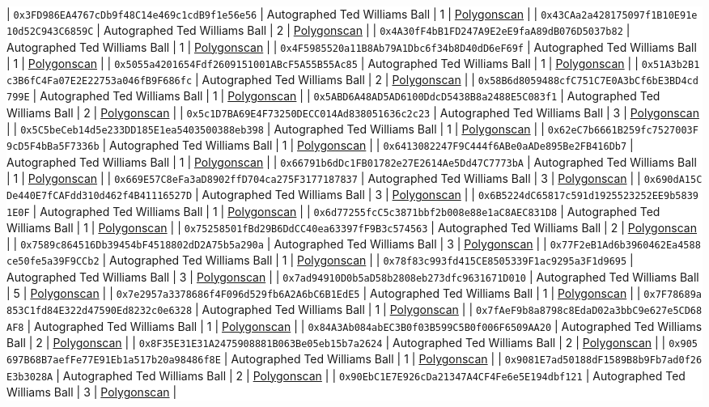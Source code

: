 | `0x3FD986EA4767cDb9f48C14e469c1cdB9f1e56e56` | Autographed Ted Williams Ball | 1 | [Polygonscan](https://polygonscan.com/tx/0x767c39ad743a8ef1efae9c50c072c972ef5320cd5621452bfb4cee3d75ecc784) |
| `0x43CAa2a428175097f1B10E91e10d52C943C6859C` | Autographed Ted Williams Ball | 2 | [Polygonscan](https://polygonscan.com/tx/0xd0259d49c77c4ab91c6c3134bc021ab5bdf09e50abd597afd212447b6ce7380d) |
| `0x4A30fF4bB1FD247A9E2eE9faA89dB076D5037b82` | Autographed Ted Williams Ball | 1 | [Polygonscan](https://polygonscan.com/tx/0xacc3b77f22492ac97485e6eabadc4944d2b1318a345ece5eb93179e59fb78b1e) |
| `0x4F5985520a11B8Ab79A1Dbc6f34b8D40dD6eF69f` | Autographed Ted Williams Ball | 1 | [Polygonscan](https://polygonscan.com/tx/0xb5529176439df783633c4d5f1ff3b96767ce675a1597a41d584fc18100bb2ca5) |
| `0x5055a4201654Fdf2609151001ABcF5A55B55Ac85` | Autographed Ted Williams Ball | 1 | [Polygonscan](https://polygonscan.com/tx/0xa7f044e33cc7e3e8adb14f8ae4afcef15f46a231653561e1fc299b09835299f0) |
| `0x51A3b2B1c3B6fC4Fa07E2E22753a046fB9F686fc` | Autographed Ted Williams Ball | 2 | [Polygonscan](https://polygonscan.com/tx/0x4a7f89da833365bfddb031657d17573a2cca4bce6e1431226ea305fdf8a5307c) |
| `0x58B6d8059488cfC751C7E0A3bCf6bE3BD4cd799E` | Autographed Ted Williams Ball | 1 | [Polygonscan](https://polygonscan.com/tx/0x1fb54e26aae848f17f58fa14375690e36f0508d8ec5e3e32405152431f6b1075) |
| `0x5ABD6A48AD5AD6100DdcD5438B8a2488E5C083f1` | Autographed Ted Williams Ball | 2 | [Polygonscan](https://polygonscan.com/tx/0xba09a2cbe23855d653c34c09bf45d6eabe6f76eecb9b9ee8b1ec26dc1dd42fd0) |
| `0x5c1D7BA69E4F73250DECC014Ad838051636c2c23` | Autographed Ted Williams Ball | 3 | [Polygonscan](https://polygonscan.com/tx/0xc2b30289697658f053dc220544e25f78b338de066685f57707bfce2838ab8383) |
| `0x5C5beCeb14d5e233DD185E1ea5403500388eb398` | Autographed Ted Williams Ball | 1 | [Polygonscan](https://polygonscan.com/tx/0xf585e6e0cc1b1e57b3f55aeee105bf966688fd327c122329dcec58e0c5708aef) |
| `0x62eC7b6661B259fc7527003F9cD5F4bBa5F7336b` | Autographed Ted Williams Ball | 1 | [Polygonscan](https://polygonscan.com/tx/0x0ab3bbf905b171f2dd94dccc6d8346d6354babe3c08d90041d40bf2e6e5da09f) |
| `0x6413082247F9C444f6ABe0aADe895Be2FB416Db7` | Autographed Ted Williams Ball | 1 | [Polygonscan](https://polygonscan.com/tx/0xf6b65dda07905494efa6bdf0224e8869f0400ca5d6cebe82ddcbfbc87110ef98) |
| `0x66791b6dDc1FB01782e27E2614Ae5Dd47C7773bA` | Autographed Ted Williams Ball | 1 | [Polygonscan](https://polygonscan.com/tx/0xd78b947b3a865a36269390bf813338ba4a3280951ac130ae88cc230cfe08a8ed) |
| `0x669E57C8eFa3aD8902ffD704ca275F3177187837` | Autographed Ted Williams Ball | 3 | [Polygonscan](https://polygonscan.com/tx/0x563f7d9936200c12bcc27a535037adeeafd3d8cc124ff5ec7642242edc8b786c) |
| `0x690dA15CDe440E7fCAFdd310d462f4B41116527D` | Autographed Ted Williams Ball | 3 | [Polygonscan](https://polygonscan.com/tx/0x92a6d2d51d7a95c2aefb91dea9bd707192f9be1b59883cecc7f219df4330b785) |
| `0x6B5224dC65817c591d1925523252EE9b58391E0F` | Autographed Ted Williams Ball | 1 | [Polygonscan](https://polygonscan.com/tx/0x49202cd3969e6b4a340f57686250af3b6e303a9c23c67afe9d8ca1f26b18096c) |
| `0x6d77255fcC5c3871bbf2b008e88e1aC8AEC831D8` | Autographed Ted Williams Ball | 1 | [Polygonscan](https://polygonscan.com/tx/0xa51ab70cfa8c7404e1d661a7073dcb774d42d1eb6e362fc39636a7d18ccffce7) |
| `0x75258501fBd29B6DdCC40ea63397fF9B3c574563` | Autographed Ted Williams Ball | 2 | [Polygonscan](https://polygonscan.com/tx/0xcc946d5c47f5aa763c0f6fc43db6047c4e40532876ae2031ac21a8e1b6b03576) |
| `0x7589c864516Db39454bF4518802dD2A75b5a290a` | Autographed Ted Williams Ball | 3 | [Polygonscan](https://polygonscan.com/tx/0x51f1ee131b426766149b795b0f82b7447a9fa1271fcbea59374647fb3d26cafc) |
| `0x77F2eB1Ad6b3960462Ea4588ce50fe5a39F9CCb2` | Autographed Ted Williams Ball | 1 | [Polygonscan](https://polygonscan.com/tx/0x52fac8a918aa099ef1edd276ad8dc8682775a7ca95f4537fecec0beb66d56cd3) |
| `0x78f83c993fd415CE8505339F1ac9295a3F1d9695` | Autographed Ted Williams Ball | 3 | [Polygonscan](https://polygonscan.com/tx/0x6a4dc2449b032b87ba161e5cda3cc584ea7c9750bb49a498d26ac08b5a6cb5e5) |
| `0x7ad94910D0b5aD58b2808eb273dfc9631671D010` | Autographed Ted Williams Ball | 5 | [Polygonscan](https://polygonscan.com/tx/0x80044837f69237669884671695a606468e56617dd3356752f6bc638ce30c74f7) |
| `0x7e2957a3378686f4F096d529fb6A2A6bC6B1EdE5` | Autographed Ted Williams Ball | 1 | [Polygonscan](https://polygonscan.com/tx/0x999edbcc21cfc5d8724ed257472116c82adef4364168252a6fc5717505cce828) |
| `0x7F78689a853C1fd84E322d47590Ed8232c0e6328` | Autographed Ted Williams Ball | 1 | [Polygonscan](https://polygonscan.com/tx/0x5a5e407aca10b6ed133ef33e4f99fc2707b13caaa3ea6fc4bb13464860d96efd) |
| `0x7fAeF9b8a8798c8EdaD02a3bbC9e627e5CD68AF8` | Autographed Ted Williams Ball | 1 | [Polygonscan](https://polygonscan.com/tx/0x634b6c3bf3d1b3847709ab56d94ca2bbad5550a0345e57afa82258396f60dcff) |
| `0x84A3Ab084abEC3B0f03B599C5B0f006F6509AA20` | Autographed Ted Williams Ball | 2 | [Polygonscan](https://polygonscan.com/tx/0x57cbf1b9f2cc872fdf3cace3a7276cb0739e36f2b375764e169396dbdd9ec357) |
| `0x8F35E31E31A2475908881B063Be05eb15b7a2624` | Autographed Ted Williams Ball | 2 | [Polygonscan](https://polygonscan.com/tx/0x2b17865c943730fecf56103b7257b2f79c15ec001fccf00b0f4fc3c769f10ea5) |
| `0x905697B68B7aefFe77E91Eb1a517b20a98486f8E` | Autographed Ted Williams Ball | 1 | [Polygonscan](https://polygonscan.com/tx/0x21fda9c3e41274574786562add45a158d26c911e5d85e38be6a61f67e2ca1000) |
| `0x9081E7ad50188dF1589B8b9Fb7ad0f26E3b3028A` | Autographed Ted Williams Ball | 2 | [Polygonscan](https://polygonscan.com/tx/0x44544303baa086350a14f5ea41d1517a33da8e6c71a0023ca973cdddf0fce077) |
| `0x90EbC1E7E926cDa21347A4CF4Fe6e5E194dbf121` | Autographed Ted Williams Ball | 3 | [Polygonscan](https://polygonscan.com/tx/0x8629f68afc2c88caa18a5508b6122d70614ecb63f0e8eb107fa1274ddeb9ec8d) |